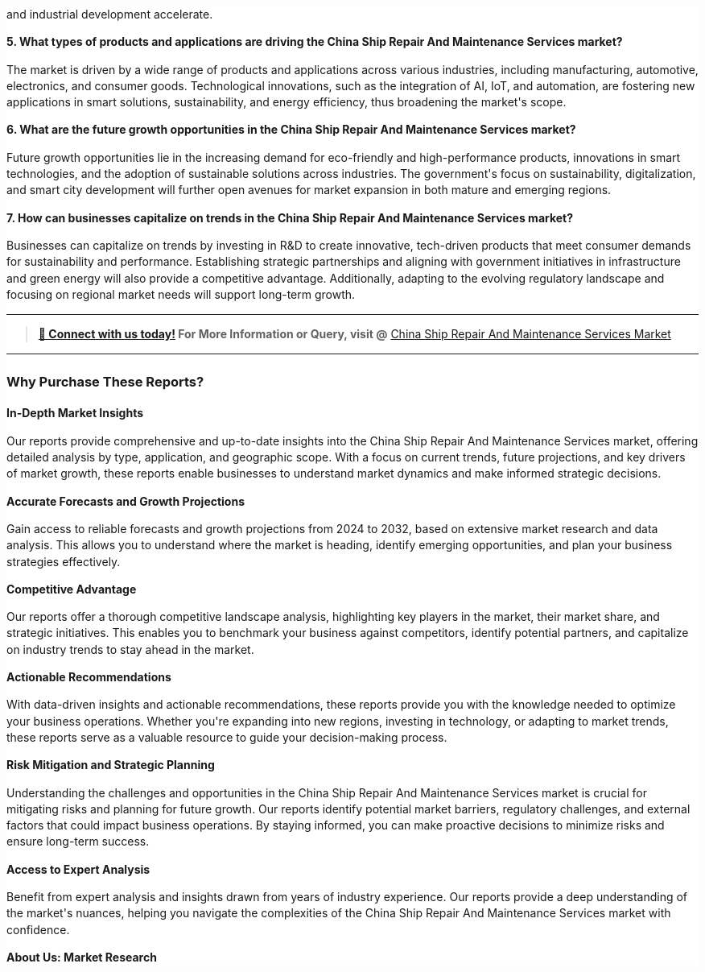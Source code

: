 and industrial development accelerate.</p><p class="" data-start="1951" data-end="2402"><strong data-start="1951" data-end="2032">5. What types of products and applications are driving the China Ship Repair And Maintenance Services market?</strong></p><p class="" data-start="1951" data-end="2402">The market is driven by a wide range of products and applications across various industries, including manufacturing, automotive, electronics, and consumer goods. Technological innovations, such as the integration of AI, IoT, and automation, are fostering new applications in smart solutions, sustainability, and energy efficiency, thus broadening the market's scope.</p><p class="" data-start="2404" data-end="2849"><strong data-start="2404" data-end="2477">6. What are the future growth opportunities in the China Ship Repair And Maintenance Services market?</strong></p><p class="" data-start="2404" data-end="2849">Future growth opportunities lie in the increasing demand for eco-friendly and high-performance products, innovations in smart technologies, and the adoption of sustainable solutions across industries. The government's focus on sustainability, digitalization, and smart city development will further open avenues for market expansion in both mature and emerging regions.</p><p class="" data-start="2851" data-end="3371"><strong data-start="2851" data-end="2923">7. How can businesses capitalize on trends in the China Ship Repair And Maintenance Services market?</strong></p><p class="" data-start="2851" data-end="3371">Businesses can capitalize on trends by investing in R&amp;D to create innovative, tech-driven products that meet consumer demands for sustainability and performance. Establishing strategic partnerships and aligning with government initiatives in infrastructure and green energy will also provide a competitive advantage. Additionally, adapting to the evolving regulatory landscape and focusing on regional market needs will support long-term growth.</p><hr /><blockquote><p><span class="font-[700]"><strong><a href="https://www.marketresearchintellect.com/product/ship-repair-and-maintenance-services-market-size-and-forecast/?utm_source=Linkedin&utm_medium=808">📩 Connect with us today!</a> For More Information or Query, visit&nbsp;@</strong>&nbsp;</span><span class="font-[700]"><a href="https://www.marketresearchintellect.com/product/ship-repair-and-maintenance-services-market-size-and-forecast/?utm_source=Linkedin&utm_medium=808" target="_blank" data-tracking-control-name="article-ssr-frontend-pulse_little-text-block" data-tracking-will-navigate="" data-test-link="">China Ship Repair And Maintenance Services Market</a></span></p></blockquote><hr /><h3 class="" data-start="164" data-end="199"><strong data-start="168" data-end="199">Why Purchase These Reports?</strong></h3><p class="" data-start="201" data-end="575"><strong data-start="201" data-end="229">In-Depth Market Insights</strong></p><p class="" data-start="201" data-end="575">Our reports provide comprehensive and up-to-date insights into the China Ship Repair And Maintenance Services market, offering detailed analysis by type, application, and geographic scope. With a focus on current trends, future projections, and key drivers of market growth, these reports enable businesses to understand market dynamics and make informed strategic decisions.</p><p class="" data-start="577" data-end="893"><strong data-start="577" data-end="622">Accurate Forecasts and Growth Projections</strong></p><p class="" data-start="577" data-end="893">Gain access to reliable forecasts and growth projections from 2024 to 2032, based on extensive market research and data analysis. This allows you to understand where the market is heading, identify emerging opportunities, and plan your business strategies effectively.</p><p class="" data-start="895" data-end="1227"><strong data-start="895" data-end="920">Competitive Advantage</strong></p><p class="" data-start="895" data-end="1227">Our reports offer a thorough competitive landscape analysis, highlighting key players in the market, their market share, and strategic initiatives. This enables you to benchmark your business against competitors, identify potential partners, and capitalize on industry trends to stay ahead in the market.</p><p class="" data-start="1229" data-end="1589"><strong data-start="1229" data-end="1259">Actionable Recommendations</strong></p><p class="" data-start="1229" data-end="1589">With data-driven insights and actionable recommendations, these reports provide you with the knowledge needed to optimize your business operations. Whether you're expanding into new regions, investing in technology, or adapting to market trends, these reports serve as a valuable resource to guide your decision-making process.</p><p class="" data-start="1591" data-end="2004"><strong data-start="1591" data-end="1633">Risk Mitigation and Strategic Planning</strong></p><p class="" data-start="1591" data-end="2004">Understanding the challenges and opportunities in the China Ship Repair And Maintenance Services market is crucial for mitigating risks and planning for future growth. Our reports identify potential market barriers, regulatory challenges, and external factors that could impact business operations. By staying informed, you can make proactive decisions to minimize risks and ensure long-term success.</p><p class="" data-start="2006" data-end="2266"><strong data-start="2006" data-end="2035">Access to Expert Analysis</strong></p><p class="" data-start="2006" data-end="2266">Benefit from expert analysis and insights drawn from years of industry experience. Our reports provide a deep understanding of the market's nuances, helping you navigate the complexities of the China Ship Repair And Maintenance Services market with confidence.</p><p><strong><span class="font-[700]">About Us: Market Research